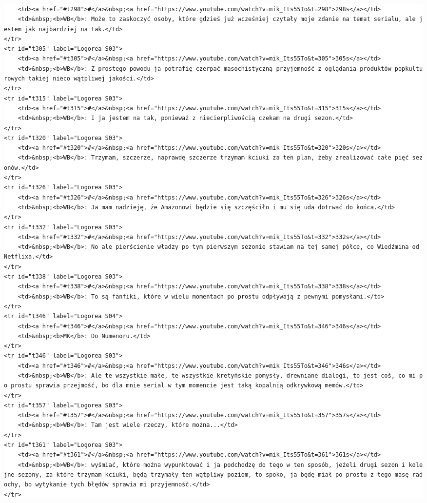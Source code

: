         <td><a href="#t298">#</a>&nbsp;<a href="https://www.youtube.com/watch?v=mik_Its55To&t=298">298s</a></td>
        <td>&nbsp;<b>WB</b>: Może to zaskoczyć osoby, które gdzieś już wcześniej czytały moje zdanie na temat serialu, ale jestem jak najbardziej na tak.</td>
    </tr>
    <tr id="t305" label="Logorea S03">
        <td><a href="#t305">#</a>&nbsp;<a href="https://www.youtube.com/watch?v=mik_Its55To&t=305">305s</a></td>
        <td>&nbsp;<b>WB</b>: Z prostego powodu ja potrafię czerpać masochistyczną przyjemność z oglądania produktów popkulturowych takiej nieco wątpliwej jakości.</td>
    </tr>
    <tr id="t315" label="Logorea S03">
        <td><a href="#t315">#</a>&nbsp;<a href="https://www.youtube.com/watch?v=mik_Its55To&t=315">315s</a></td>
        <td>&nbsp;<b>WB</b>: I ja jestem na tak, ponieważ z niecierpliwością czekam na drugi sezon.</td>
    </tr>
    <tr id="t320" label="Logorea S03">
        <td><a href="#t320">#</a>&nbsp;<a href="https://www.youtube.com/watch?v=mik_Its55To&t=320">320s</a></td>
        <td>&nbsp;<b>WB</b>: Trzymam, szczerze, naprawdę szczerze trzymam kciuki za ten plan, żeby zrealizować całe pięć sezonów.</td>
    </tr>
    <tr id="t326" label="Logorea S03">
        <td><a href="#t326">#</a>&nbsp;<a href="https://www.youtube.com/watch?v=mik_Its55To&t=326">326s</a></td>
        <td>&nbsp;<b>WB</b>: Ja mam nadzieję, że Amazonowi będzie się szczęściło i mu się uda dotrwać do końca.</td>
    </tr>
    <tr id="t332" label="Logorea S03">
        <td><a href="#t332">#</a>&nbsp;<a href="https://www.youtube.com/watch?v=mik_Its55To&t=332">332s</a></td>
        <td>&nbsp;<b>WB</b>: No ale pierścienie władzy po tym pierwszym sezonie stawiam na tej samej półce, co Wiedźmina od Netflixa.</td>
    </tr>
    <tr id="t338" label="Logorea S03">
        <td><a href="#t338">#</a>&nbsp;<a href="https://www.youtube.com/watch?v=mik_Its55To&t=338">338s</a></td>
        <td>&nbsp;<b>WB</b>: To są fanfiki, które w wielu momentach po prostu odpływają z pewnymi pomysłami.</td>
    </tr>
    <tr id="t346" label="Logorea S04">
        <td><a href="#t346">#</a>&nbsp;<a href="https://www.youtube.com/watch?v=mik_Its55To&t=346">346s</a></td>
        <td>&nbsp;<b>MK</b>: Do Numenoru.</td>
    </tr>
    <tr id="t346" label="Logorea S03">
        <td><a href="#t346">#</a>&nbsp;<a href="https://www.youtube.com/watch?v=mik_Its55To&t=346">346s</a></td>
        <td>&nbsp;<b>WB</b>: Ale te wszystkie małe, te wszystkie kretyńskie pomysły, drewniane dialogi, to jest coś, co mi po prostu sprawia przejmość, bo dla mnie serial w tym momencie jest taką kopalnią odkrywkową memów.</td>
    </tr>
    <tr id="t357" label="Logorea S03">
        <td><a href="#t357">#</a>&nbsp;<a href="https://www.youtube.com/watch?v=mik_Its55To&t=357">357s</a></td>
        <td>&nbsp;<b>WB</b>: Tam jest wiele rzeczy, które można...</td>
    </tr>
    <tr id="t361" label="Logorea S03">
        <td><a href="#t361">#</a>&nbsp;<a href="https://www.youtube.com/watch?v=mik_Its55To&t=361">361s</a></td>
        <td>&nbsp;<b>WB</b>: wyśmiać, które można wypunktować i ja podchodzę do tego w ten sposób, jeżeli drugi sezon i kolejne sezony, za które trzymam kciuki, będą trzymały ten wątpliwy poziom, to spoko, ja będę miał po prostu z tego masę radochy, bo wytykanie tych błędów sprawia mi przyjemność.</td>
    </tr>